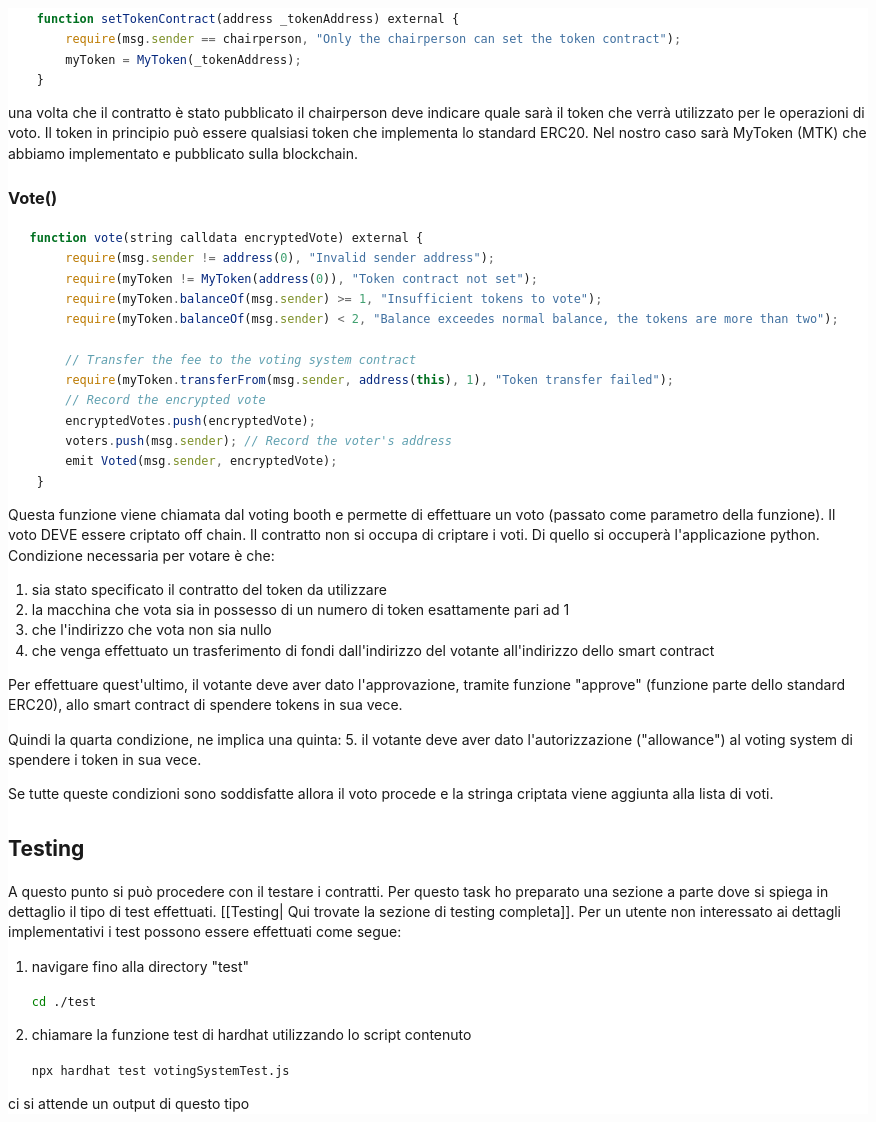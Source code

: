 ```js
    function setTokenContract(address _tokenAddress) external {
        require(msg.sender == chairperson, "Only the chairperson can set the token contract");
        myToken = MyToken(_tokenAddress);
    }
```
una volta che il contratto è stato pubblicato il chairperson deve indicare quale sarà il token che verrà utilizzato per le operazioni di voto. Il token in principio può essere qualsiasi token che implementa lo standard ERC20. Nel nostro caso sarà MyToken (MTK) che abbiamo implementato e pubblicato sulla blockchain.

### Vote()
```js
   function vote(string calldata encryptedVote) external {
        require(msg.sender != address(0), "Invalid sender address");
        require(myToken != MyToken(address(0)), "Token contract not set");
        require(myToken.balanceOf(msg.sender) >= 1, "Insufficient tokens to vote");
        require(myToken.balanceOf(msg.sender) < 2, "Balance exceedes normal balance, the tokens are more than two");

        // Transfer the fee to the voting system contract
        require(myToken.transferFrom(msg.sender, address(this), 1), "Token transfer failed");
        // Record the encrypted vote
        encryptedVotes.push(encryptedVote);
        voters.push(msg.sender); // Record the voter's address
        emit Voted(msg.sender, encryptedVote);
    }
```
Questa funzione viene chiamata dal voting booth e permette di effettuare un voto (passato come parametro della funzione).
Il voto DEVE essere criptato off chain. Il contratto non si occupa di criptare i voti. Di quello si occuperà l'applicazione python.
Condizione necessaria per votare è che:
1. sia stato specificato il contratto del token da utilizzare
2. la macchina che vota sia in possesso di un numero di token esattamente pari ad 1
3. che l'indirizzo che vota non sia nullo
4. che venga effettuato un trasferimento di fondi dall'indirizzo del votante all'indirizzo dello smart contract

Per effettuare quest'ultimo, il votante deve aver dato l'approvazione, tramite funzione "approve" (funzione parte dello standard ERC20), allo smart contract di spendere tokens in sua vece.

Quindi la quarta condizione, ne implica una quinta:
5. il votante deve aver dato l'autorizzazione ("allowance") al voting system di spendere i token in sua vece.

Se tutte queste condizioni sono soddisfatte allora il voto procede e la stringa criptata viene aggiunta alla lista di voti.

## Testing
A questo punto si può procedere con il testare i contratti.
Per questo task ho preparato una sezione a parte dove si spiega in dettaglio il tipo di test effettuati.
[[Testing| Qui trovate la sezione di testing completa]].
Per un utente non interessato ai dettagli implementativi i test possono essere effettuati come segue:
1. navigare fino alla directory "test"
	```bash
	cd ./test
	```
2. chiamare la funzione test di hardhat utilizzando lo script contenuto 
	```bash
	npx hardhat test votingSystemTest.js
	```
ci si attende un output di questo tipo
